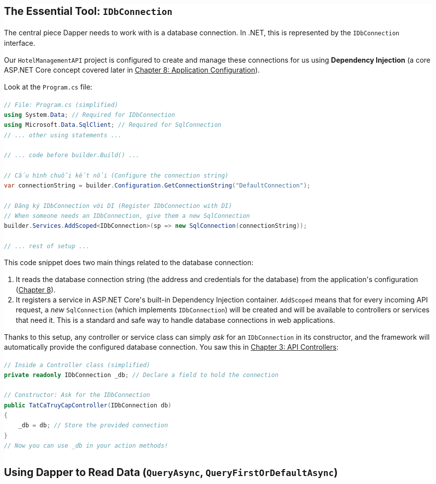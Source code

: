 ## The Essential Tool: `IDbConnection`

The central piece Dapper needs to work with is a database connection. In .NET, this is represented by the `IDbConnection` interface.

Our `HotelManagementAPI` project is configured to create and manage these connections for us using **Dependency Injection** (a core ASP.NET Core concept covered later in [Chapter 8: Application Configuration](08_application_configuration_.md)).

Look at the `Program.cs` file:

```csharp
// File: Program.cs (simplified)
using System.Data; // Required for IDbConnection
using Microsoft.Data.SqlClient; // Required for SqlConnection
// ... other using statements ...

// ... code before builder.Build() ...

// Cấu hình chuỗi kết nối (Configure the connection string)
var connectionString = builder.Configuration.GetConnectionString("DefaultConnection");

// Đăng ký IDbConnection với DI (Register IDbConnection with DI)
// When someone needs an IDbConnection, give them a new SqlConnection
builder.Services.AddScoped<IDbConnection>(sp => new SqlConnection(connectionString));

// ... rest of setup ...
```

This code snippet does two main things related to the database connection:
1.  It reads the database connection string (the address and credentials for the database) from the application's configuration ([Chapter 8](08_application_configuration_.md)).
2.  It registers a service in ASP.NET Core's built-in Dependency Injection container. `AddScoped` means that for every incoming API request, a *new* `SqlConnection` (which implements `IDbConnection`) will be created and will be available to controllers or services that need it. This is a standard and safe way to handle database connections in web applications.

Thanks to this setup, any controller or service class can simply *ask* for an `IDbConnection` in its constructor, and the framework will automatically provide the configured database connection. You saw this in [Chapter 3: API Controllers](03_api_transfer_objects__dtos__.md):

```csharp
// Inside a Controller class (simplified)
private readonly IDbConnection _db; // Declare a field to hold the connection

// Constructor: Ask for the IDbConnection
public TatCaTruyCapController(IDbConnection db)
{
    _db = db; // Store the provided connection
}
// Now you can use _db in your action methods!
```

## Using Dapper to Read Data (`QueryAsync`, `QueryFirstOrDefaultAsync`)
